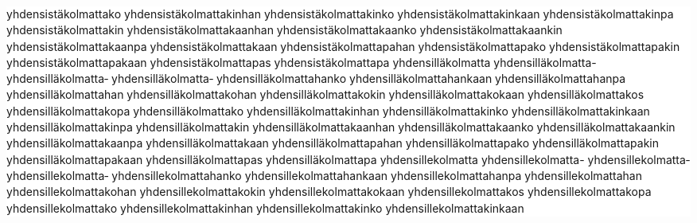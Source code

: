 yhdensistäkolmattako
yhdensistäkolmattakinhan
yhdensistäkolmattakinko
yhdensistäkolmattakinkaan
yhdensistäkolmattakinpa
yhdensistäkolmattakin
yhdensistäkolmattakaanhan
yhdensistäkolmattakaanko
yhdensistäkolmattakaankin
yhdensistäkolmattakaanpa
yhdensistäkolmattakaan
yhdensistäkolmattapahan
yhdensistäkolmattapako
yhdensistäkolmattapakin
yhdensistäkolmattapakaan
yhdensistäkolmattapas
yhdensistäkolmattapa
yhdensilläkolmatta
yhdensilläkolmatta-
yhdensilläkolmatta‐
yhdensilläkolmatta‑
yhdensilläkolmattahanko
yhdensilläkolmattahankaan
yhdensilläkolmattahanpa
yhdensilläkolmattahan
yhdensilläkolmattakohan
yhdensilläkolmattakokin
yhdensilläkolmattakokaan
yhdensilläkolmattakos
yhdensilläkolmattakopa
yhdensilläkolmattako
yhdensilläkolmattakinhan
yhdensilläkolmattakinko
yhdensilläkolmattakinkaan
yhdensilläkolmattakinpa
yhdensilläkolmattakin
yhdensilläkolmattakaanhan
yhdensilläkolmattakaanko
yhdensilläkolmattakaankin
yhdensilläkolmattakaanpa
yhdensilläkolmattakaan
yhdensilläkolmattapahan
yhdensilläkolmattapako
yhdensilläkolmattapakin
yhdensilläkolmattapakaan
yhdensilläkolmattapas
yhdensilläkolmattapa
yhdensillekolmatta
yhdensillekolmatta-
yhdensillekolmatta‐
yhdensillekolmatta‑
yhdensillekolmattahanko
yhdensillekolmattahankaan
yhdensillekolmattahanpa
yhdensillekolmattahan
yhdensillekolmattakohan
yhdensillekolmattakokin
yhdensillekolmattakokaan
yhdensillekolmattakos
yhdensillekolmattakopa
yhdensillekolmattako
yhdensillekolmattakinhan
yhdensillekolmattakinko
yhdensillekolmattakinkaan